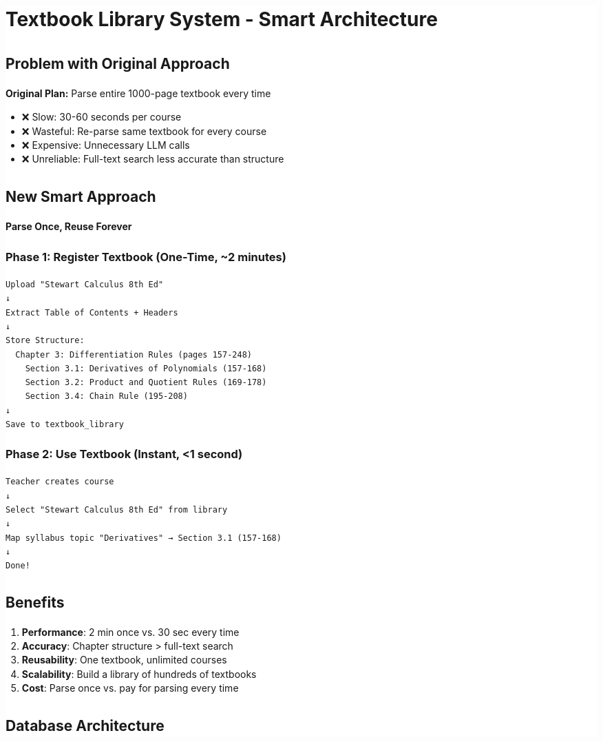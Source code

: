 # Textbook Library System - Smart Architecture

## Problem with Original Approach

**Original Plan:** Parse entire 1000-page textbook every time
- ❌ Slow: 30-60 seconds per course
- ❌ Wasteful: Re-parse same textbook for every course
- ❌ Expensive: Unnecessary LLM calls
- ❌ Unreliable: Full-text search less accurate than structure

## New Smart Approach

**Parse Once, Reuse Forever**

### Phase 1: Register Textbook (One-Time, ~2 minutes)
```
Upload "Stewart Calculus 8th Ed"
↓
Extract Table of Contents + Headers
↓
Store Structure:
  Chapter 3: Differentiation Rules (pages 157-248)
    Section 3.1: Derivatives of Polynomials (157-168)
    Section 3.2: Product and Quotient Rules (169-178)
    Section 3.4: Chain Rule (195-208)
↓
Save to textbook_library
```

### Phase 2: Use Textbook (Instant, <1 second)
```
Teacher creates course
↓
Select "Stewart Calculus 8th Ed" from library
↓
Map syllabus topic "Derivatives" → Section 3.1 (157-168)
↓
Done!
```

## Benefits

1. **Performance**: 2 min once vs. 30 sec every time
2. **Accuracy**: Chapter structure > full-text search
3. **Reusability**: One textbook, unlimited courses
4. **Scalability**: Build a library of hundreds of textbooks
5. **Cost**: Parse once vs. pay for parsing every time

## Database Architecture
